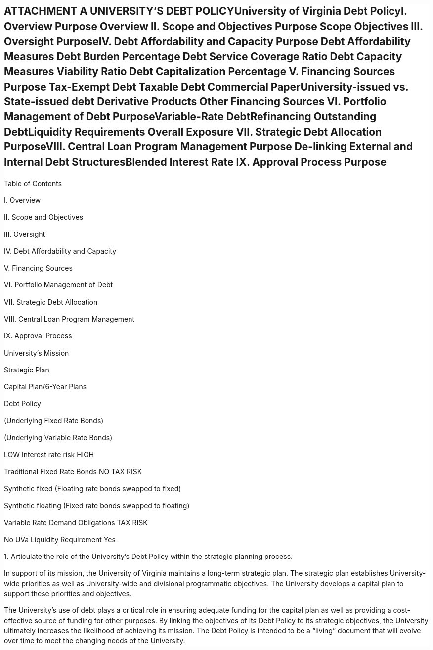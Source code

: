 ATTACHMENT A UNIVERSITY’S DEBT POLICYUniversity of Virginia Debt PolicyI. Overview Purpose Overview II. Scope and Objectives Purpose Scope Objectives III. Oversight PurposeIV. Debt Affordability and Capacity Purpose Debt Affordability Measures Debt Burden Percentage Debt Service Coverage Ratio Debt Capacity Measures Viability Ratio Debt Capitalization Percentage V. Financing Sources Purpose Tax-Exempt Debt Taxable Debt Commercial PaperUniversity-issued vs. State-issued debt Derivative Products Other Financing Sources VI. Portfolio Management of Debt PurposeVariable-Rate DebtRefinancing Outstanding DebtLiquidity Requirements Overall Exposure VII. Strategic Debt Allocation PurposeVIII. Central Loan Program Management Purpose De-linking External and Internal Debt StructuresBlended Interest Rate IX. Approval Process Purpose
---------------------------------------------------------------------------------------------------------------------------------------------------------------------------------------------------------------------------------------------------------------------------------------------------------------------------------------------------------------------------------------------------------------------------------------------------------------------------------------------------------------------------------------------------------------------------------------------------------------------------------------------------------------------------------------------------------------------------------------------------------------------------------------------------------------------------------------------------------------

Table of Contents

I. Overview

II. Scope and Objectives

III. Oversight

IV. Debt Affordability and Capacity

V. Financing Sources

VI. Portfolio Management of Debt

VII. Strategic Debt Allocation

VIII. Central Loan Program Management

IX. Approval Process

University’s Mission

Strategic Plan

Capital Plan/6-Year Plans

Debt Policy

(Underlying Fixed Rate Bonds)

(Underlying Variable Rate Bonds)

LOW Interest rate risk HIGH

Traditional Fixed Rate Bonds NO TAX RISK

Synthetic fixed (Floating rate bonds swapped to fixed)

Synthetic floating (Fixed rate bonds swapped to floating)

Variable Rate Demand Obligations TAX RISK

No UVa Liquidity Requirement Yes

1\. Articulate the role of the University’s Debt Policy within the strategic planning process.

In support of its mission, the University of Virginia maintains a long-term strategic plan. The strategic plan establishes University-wide priorities as well as University-wide and divisional programmatic objectives. The University develops a capital plan to support these priorities and objectives.

The University’s use of debt plays a critical role in ensuring adequate funding for the capital plan as well as providing a cost-effective source of funding for other purposes. By linking the objectives of its Debt Policy to its strategic objectives, the University ultimately increases the likelihood of achieving its mission. The Debt Policy is intended to be a “living” document that will evolve over time to meet the changing needs of the University.
